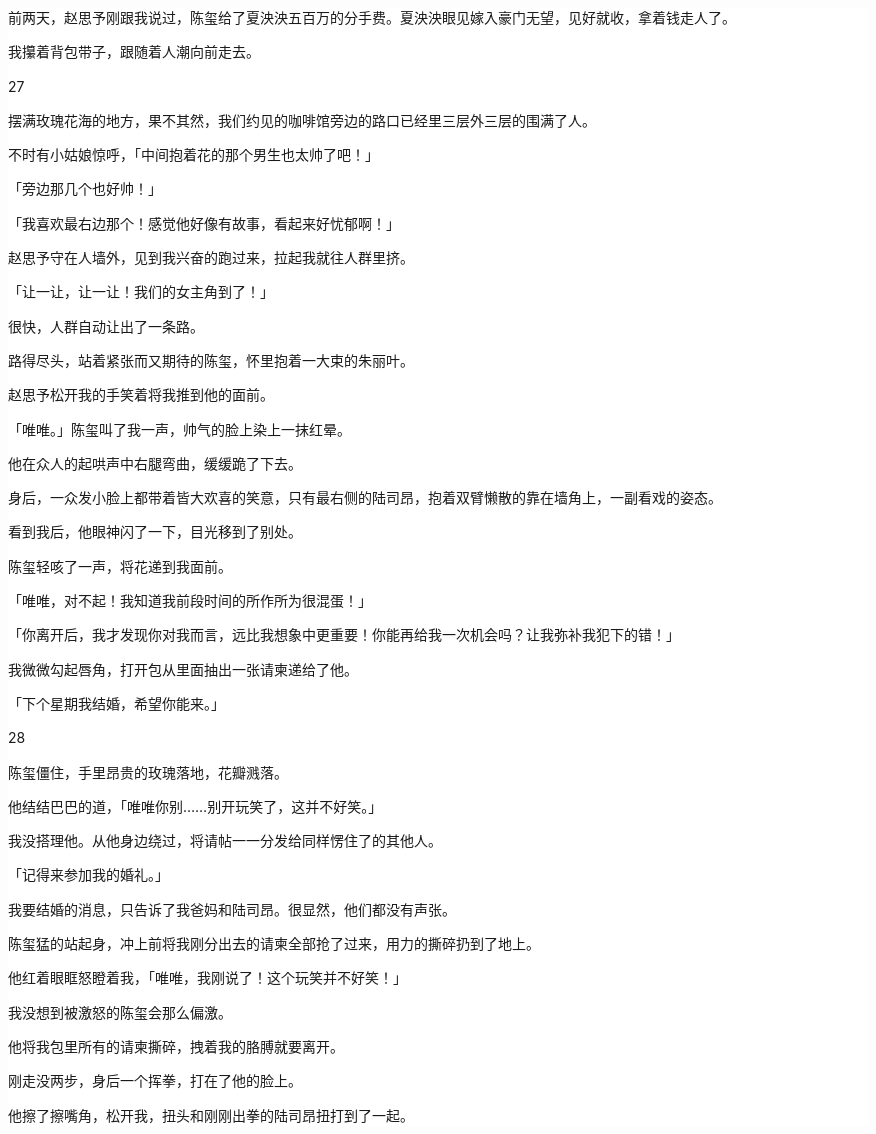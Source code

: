 前两天，赵思予刚跟我说过，陈玺给了夏泱泱五百万的分手费。夏泱泱眼见嫁入豪门无望，见好就收，拿着钱走人了。

我攥着背包带子，跟随着人潮向前走去。

27

摆满玫瑰花海的地方，果不其然，我们约见的咖啡馆旁边的路口已经里三层外三层的围满了人。

不时有小姑娘惊呼，「中间抱着花的那个男生也太帅了吧！」

「旁边那几个也好帅！」

「我喜欢最右边那个！感觉他好像有故事，看起来好忧郁啊！」

赵思予守在人墙外，见到我兴奋的跑过来，拉起我就往人群里挤。

「让一让，让一让！我们的女主角到了！」

很快，人群自动让出了一条路。

路得尽头，站着紧张而又期待的陈玺，怀里抱着一大束的朱丽叶。

赵思予松开我的手笑着将我推到他的面前。

「唯唯。」陈玺叫了我一声，帅气的脸上染上一抹红晕。

他在众人的起哄声中右腿弯曲，缓缓跪了下去。

身后，一众发小脸上都带着皆大欢喜的笑意，只有最右侧的陆司昂，抱着双臂懒散的靠在墙角上，一副看戏的姿态。

看到我后，他眼神闪了一下，目光移到了别处。

陈玺轻咳了一声，将花递到我面前。

「唯唯，对不起！我知道我前段时间的所作所为很混蛋！」

「你离开后，我才发现你对我而言，远比我想象中更重要！你能再给我一次机会吗？让我弥补我犯下的错！」

我微微勾起唇角，打开包从里面抽出一张请柬递给了他。

「下个星期我结婚，希望你能来。」

28

陈玺僵住，手里昂贵的玫瑰落地，花瓣溅落。

他结结巴巴的道，「唯唯你别……别开玩笑了，这并不好笑。」

我没搭理他。从他身边绕过，将请帖一一分发给同样愣住了的其他人。

「记得来参加我的婚礼。」

我要结婚的消息，只告诉了我爸妈和陆司昂。很显然，他们都没有声张。

陈玺猛的站起身，冲上前将我刚分出去的请柬全部抢了过来，用力的撕碎扔到了地上。

他红着眼眶怒瞪着我，「唯唯，我刚说了！这个玩笑并不好笑！」

我没想到被激怒的陈玺会那么偏激。

他将我包里所有的请柬撕碎，拽着我的胳膊就要离开。

刚走没两步，身后一个挥拳，打在了他的脸上。

他擦了擦嘴角，松开我，扭头和刚刚出拳的陆司昂扭打到了一起。
